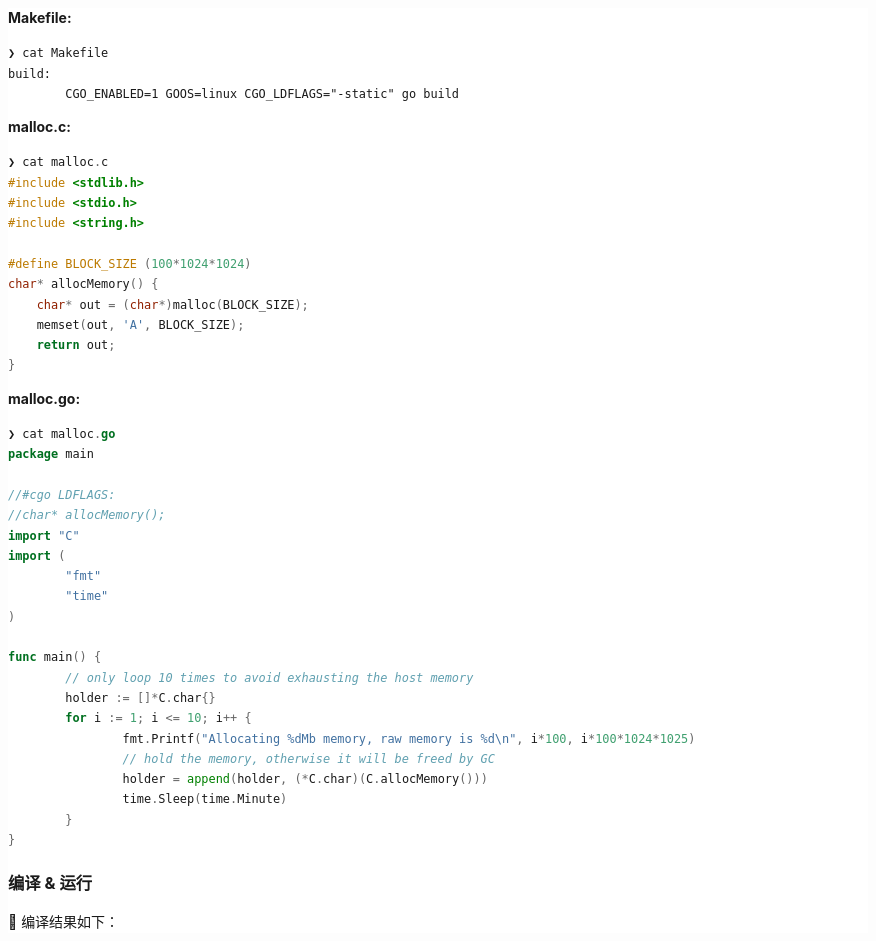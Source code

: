 **Makefile:**

```
❯ cat Makefile
build:
        CGO_ENABLED=1 GOOS=linux CGO_LDFLAGS="-static" go build
```

**malloc.c:**

```c
❯ cat malloc.c
#include <stdlib.h>
#include <stdio.h>
#include <string.h>

#define BLOCK_SIZE (100*1024*1024)
char* allocMemory() {
    char* out = (char*)malloc(BLOCK_SIZE);
    memset(out, 'A', BLOCK_SIZE);
    return out;
}
```

**malloc.go:**

```go
❯ cat malloc.go
package main

//#cgo LDFLAGS:
//char* allocMemory();
import "C"
import (
        "fmt"
        "time"
)

func main() {
        // only loop 10 times to avoid exhausting the host memory
        holder := []*C.char{}
        for i := 1; i <= 10; i++ {
                fmt.Printf("Allocating %dMb memory, raw memory is %d\n", i*100, i*100*1024*1025)
                // hold the memory, otherwise it will be freed by GC
                holder = append(holder, (*C.char)(C.allocMemory()))
                time.Sleep(time.Minute)
        }
}
```



### 编译 & 运行

🚀 编译结果如下：
